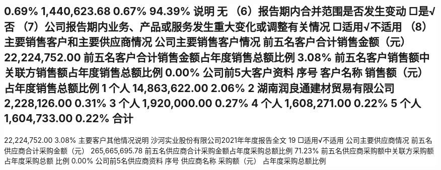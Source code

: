 0.69%
1,440,623.68
0.67%
94.39%
说明
无
（6）报告期内合并范围是否发生变动
□是√否
（7）公司报告期内业务、产品或服务发生重大变化或调整有关情况
□适用√不适用
（8）主要销售客户和主要供应商情况
公司主要销售客户情况
前五名客户合计销售金额（元）
22,224,752.00
前五名客户合计销售金额占年度销售总额比例
3.08%
前五名客户销售额中关联方销售额占年度销售总额比例
0.00%
公司前5大客户资料
序号
客户名称
销售额（元）
占年度销售总额比例
1
个人
14,863,622.00
2.06%
2
湖南润良通建材贸易有限公司
2,228,126.00
0.31%
3
个人
1,920,000.00
0.27%
4
个人
1,608,271.00
0.22%
5
个人
1,604,733.00
0.22%
合计
--
22,224,752.00
3.08%
主要客户其他情况说明
沙河实业股份有限公司2021年年度报告全文
19
□适用√不适用
公司主要供应商情况
前五名供应商合计采购金额（元）
265,665,695.78
前五名供应商合计采购金额占年度采购总额比例
71.23%
前五名供应商采购额中关联方采购额占年度采购总额
比例
0.00%
公司前5名供应商资料
序号
供应商名称
采购额（元）
占年度采购总额比例